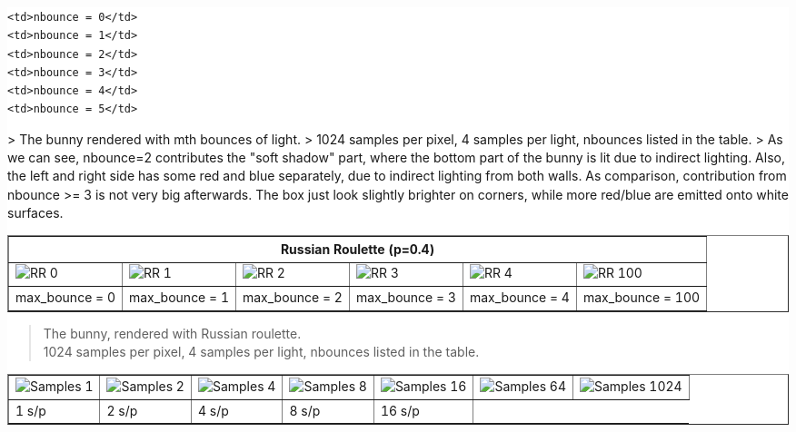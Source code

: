     <td>nbounce = 0</td>
    <td>nbounce = 1</td>
    <td>nbounce = 2</td>
    <td>nbounce = 3</td>
    <td>nbounce = 4</td>
    <td>nbounce = 5</td>
  </tr>
</table>
> The bunny rendered with mth bounces of light.  
> 1024 samples per pixel, 4 samples per light, nbounces listed in the table.  
> As we can see, nbounce=2 contributes the "soft shadow" part, where the bottom part of the bunny is lit due to indirect lighting. Also, the left and right side has some red and blue separately, due to indirect lighting from both walls. As comparison, contribution from nbounce >= 3 is not very big afterwards. The box just look slightly brighter on corners, while more red/blue are emitted onto white surfaces.

<table border="1">
  <tr>
    <th colspan="6">Russian Roulette (p=0.4)</th>
  </tr>
  <tr>
    <td><img src="/images/Path_Tracer/rendered/p4/p4_sub5_global_bunny_cumsum_0.png" alt="RR 0"></td>
    <td><img src="/images/Path_Tracer/rendered/p4/p4_sub5_global_bunny_cumsum_1.png" alt="RR 1"></td>
    <td><img src="/images/Path_Tracer/rendered/p4/p4_sub5_global_bunny_cumsum_2.png" alt="RR 2"></td>
    <td><img src="/images/Path_Tracer/rendered/p4/p4_sub5_global_bunny_cumsum_3.png" alt="RR 3"></td>
    <td><img src="/images/Path_Tracer/rendered/p4/p4_sub5_global_bunny_cumsum_4.png" alt="RR 4"></td>
    <td><img src="/images/Path_Tracer/rendered/p4/p4_sub5_global_bunny_cumsum_100.png" alt="RR 100"></td>
  </tr>
  <tr>
    <td>max_bounce = 0</td>
    <td>max_bounce = 1</td>
    <td>max_bounce = 2</td>
    <td>max_bounce = 3</td>
    <td>max_bounce = 4</td>
    <td>max_bounce = 100</td>
  </tr>
</table>

> The bunny, rendered with Russian roulette.  
> 1024 samples per pixel, 4 samples per light, nbounces listed in the table.

<table border="1">
  <tr>
    <td><img src="/images/Path_Tracer/rendered/p4/p4_sub6_global_bunny_s1.png" alt="Samples 1"></td>
    <td><img src="/images/Path_Tracer/rendered/p4/p4_sub6_global_bunny_s2.png" alt="Samples 2"></td>
    <td><img src="/images/Path_Tracer/rendered/p4/p4_sub6_global_bunny_s4.png" alt="Samples 4"></td>
    <td><img src="/images/Path_Tracer/rendered/p4/p4_sub6_global_bunny_s8.png" alt="Samples 8"></td>
    <td><img src="/images/Path_Tracer/rendered/p4/p4_sub6_global_bunny_s16.png" alt="Samples 16"></td>
    <td><img src="/images/Path_Tracer/rendered/p4/p4_sub6_global_bunny_s64.png" alt="Samples 64"></td>
    <td><img src="/images/Path_Tracer/rendered/p4/p4_sub6_global_bunny_s1024.png" alt="Samples 1024"></td>
  </tr>
  <tr>
    <td>1 s/p</td>
    <td>2 s/p</td>
    <td>4 s/p</td>
    <td>8 s/p</td>
    <td>16 s/p</td>